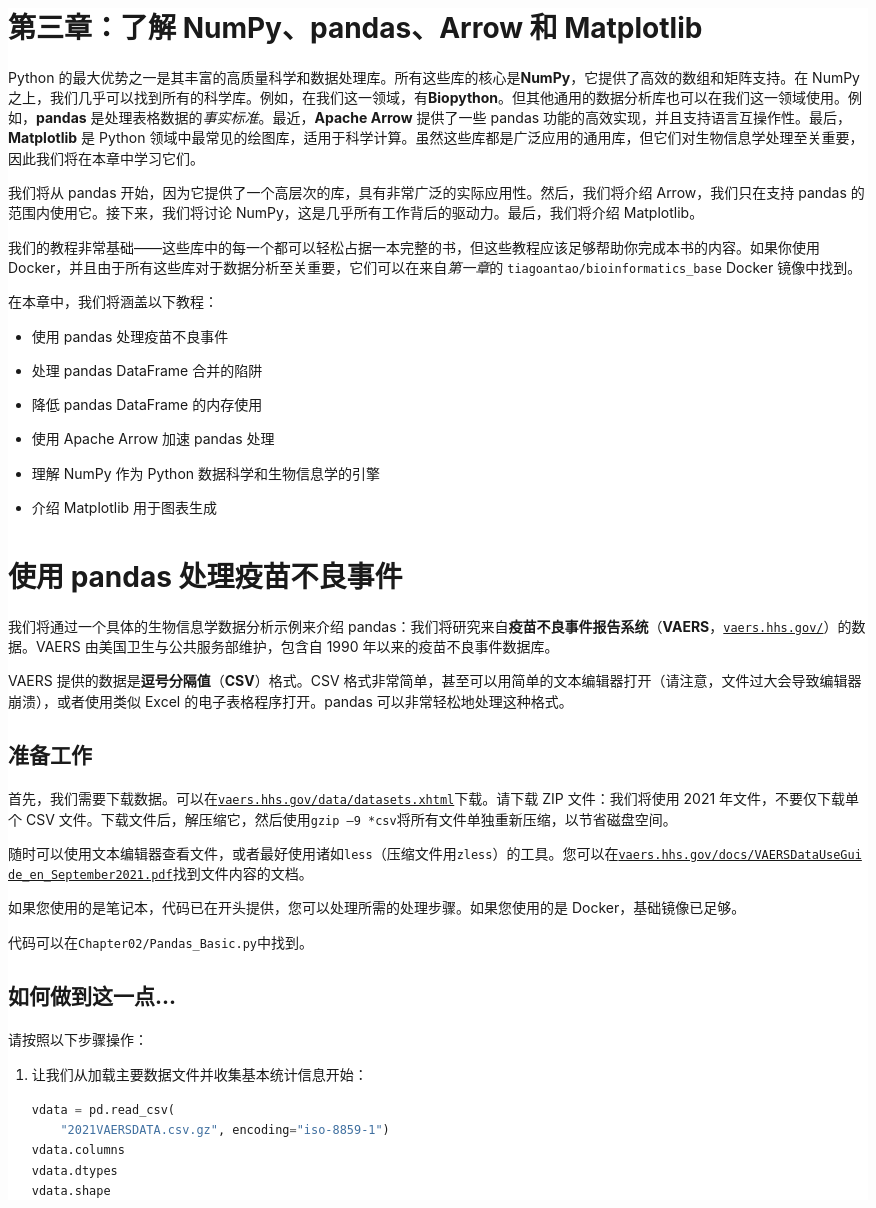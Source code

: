 

# 第三章：了解 NumPy、pandas、Arrow 和 Matplotlib

Python 的最大优势之一是其丰富的高质量科学和数据处理库。所有这些库的核心是**NumPy**，它提供了高效的数组和矩阵支持。在 NumPy 之上，我们几乎可以找到所有的科学库。例如，在我们这一领域，有**Biopython**。但其他通用的数据分析库也可以在我们这一领域使用。例如，**pandas** 是处理表格数据的*事实标准*。最近，**Apache Arrow** 提供了一些 pandas 功能的高效实现，并且支持语言互操作性。最后，**Matplotlib** 是 Python 领域中最常见的绘图库，适用于科学计算。虽然这些库都是广泛应用的通用库，但它们对生物信息学处理至关重要，因此我们将在本章中学习它们。

我们将从 pandas 开始，因为它提供了一个高层次的库，具有非常广泛的实际应用性。然后，我们将介绍 Arrow，我们只在支持 pandas 的范围内使用它。接下来，我们将讨论 NumPy，这是几乎所有工作背后的驱动力。最后，我们将介绍 Matplotlib。

我们的教程非常基础——这些库中的每一个都可以轻松占据一本完整的书，但这些教程应该足够帮助你完成本书的内容。如果你使用 Docker，并且由于所有这些库对于数据分析至关重要，它们可以在来自*第一章*的 `tiagoantao/bioinformatics_base` Docker 镜像中找到。

在本章中，我们将涵盖以下教程：

+   使用 pandas 处理疫苗不良事件

+   处理 pandas DataFrame 合并的陷阱

+   降低 pandas DataFrame 的内存使用

+   使用 Apache Arrow 加速 pandas 处理

+   理解 NumPy 作为 Python 数据科学和生物信息学的引擎

+   介绍 Matplotlib 用于图表生成

# 使用 pandas 处理疫苗不良事件

我们将通过一个具体的生物信息学数据分析示例来介绍 pandas：我们将研究来自**疫苗不良事件报告系统**（**VAERS**，[`vaers.hhs.gov/`](https://vaers.hhs.gov/)）的数据。VAERS 由美国卫生与公共服务部维护，包含自 1990 年以来的疫苗不良事件数据库。

VAERS 提供的数据是**逗号分隔值**（**CSV**）格式。CSV 格式非常简单，甚至可以用简单的文本编辑器打开（请注意，文件过大会导致编辑器崩溃），或者使用类似 Excel 的电子表格程序打开。pandas 可以非常轻松地处理这种格式。

## 准备工作

首先，我们需要下载数据。可以在[`vaers.hhs.gov/data/datasets.xhtml`](https://vaers.hhs.gov/data/datasets.xhtml)下载。请下载 ZIP 文件：我们将使用 2021 年文件，不要仅下载单个 CSV 文件。下载文件后，解压缩它，然后使用`gzip –9 *csv`将所有文件单独重新压缩，以节省磁盘空间。

随时可以使用文本编辑器查看文件，或者最好使用诸如`less`（压缩文件用`zless`）的工具。您可以在[`vaers.hhs.gov/docs/VAERSDataUseGuide_en_September2021.pdf`](https://vaers.hhs.gov/docs/VAERSDataUseGuide_en_September2021.pdf)找到文件内容的文档。

如果您使用的是笔记本，代码已在开头提供，您可以处理所需的处理步骤。如果您使用的是 Docker，基础镜像已足够。

代码可以在`Chapter02/Pandas_Basic.py`中找到。

## 如何做到这一点...

请按照以下步骤操作：

1.  让我们从加载主要数据文件并收集基本统计信息开始：

    ```py
    vdata = pd.read_csv(
        "2021VAERSDATA.csv.gz", encoding="iso-8859-1")
    vdata.columns
    vdata.dtypes
    vdata.shape
    ```
